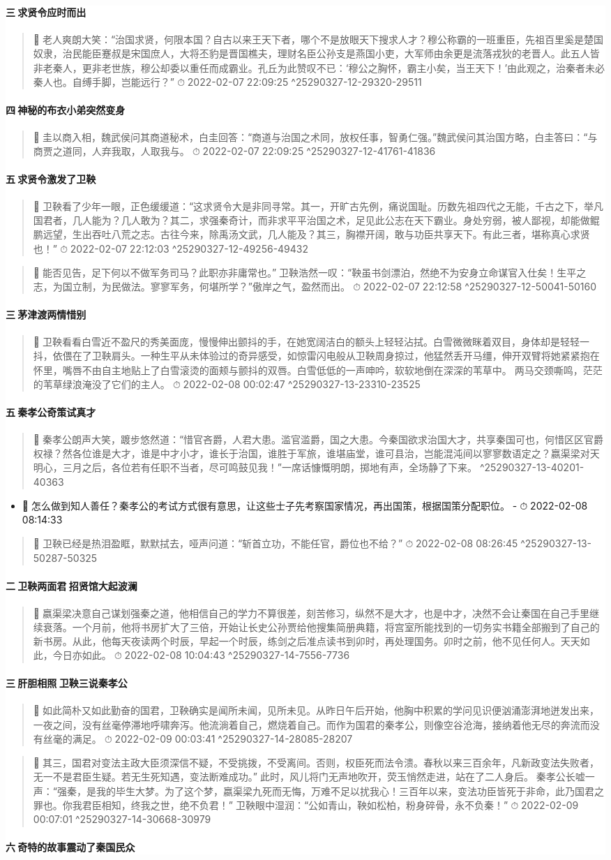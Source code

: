 #### 三 求贤令应时而出

> 📌 老人爽朗大笑：“治国求贤，何限本国？自古以来王天下者，哪个不是放眼天下搜求人才？穆公称霸的一班重臣，先祖百里奚是楚国奴隶，治民能臣蹇叔是宋国庶人，大将丕豹是晋国樵夫，理财名臣公孙支是燕国小吏，大军师由余更是流落戎狄的老晋人。此五人皆非老秦人，更非老世族，穆公却委以重任而成霸业。孔丘为此赞叹不已：‘穆公之胸怀，霸主小矣，当王天下！’由此观之，治秦者未必秦人也。自缚手脚，岂能远行？” 
> ⏱ 2022-02-07 22:09:25 ^25290327-12-29320-29511

#### 四 神秘的布衣小弟突然变身

> 📌 圭以商入相，魏武侯问其商道秘术，白圭回答：“商道与治国之术同，放权任事，智勇仁强。”魏武侯问其治国方略，白圭答曰：“与商贾之道同，人弃我取，人取我与。 
> ⏱ 2022-02-07 22:09:25 ^25290327-12-41761-41836

#### 五 求贤令激发了卫鞅

> 📌 卫鞅看了少年一眼，正色缓缓道：“这求贤令大是非同寻常。其一，开旷古先例，痛说国耻。历数先祖四代之无能，千古之下，举凡国君者，几人能为？几人敢为？其二，求强秦奇计，而非求平平治国之术，足见此公志在天下霸业。身处穷弱，被人鄙视，却能做鲲鹏远望，生出吞吐八荒之志。古往今来，除禹汤文武，几人能及？其三，胸襟开阔，敢与功臣共享天下。有此三者，堪称真心求贤也！” 
> ⏱ 2022-02-07 22:12:03 ^25290327-12-49256-49432

> 📌 能否见告，足下何以不做军务司马？此职亦非庸常也。”
   卫鞅浩然一叹：“鞅虽书剑漂泊，然绝不为安身立命谋官入仕矣！生平之志，为国立制，为民做法。寥寥军务，何堪所学？”傲岸之气，盈然而出。 
> ⏱ 2022-02-07 22:12:58 ^25290327-12-50041-50160

#### 三 茅津渡两情惜别

> 📌 卫鞅看看白雪近不盈尺的秀美面庞，慢慢伸出颤抖的手，在她宽阔洁白的额头上轻轻沾拭。白雪微微眯着双目，身体却是轻轻一抖，依偎在了卫鞅肩头。一种生平从未体验过的奇异感受，如惊雷闪电般从卫鞅周身掠过，他猛然丢开马缰，伸开双臂将她紧紧抱在怀里，嘴唇不由自主地贴上了白雪滚烫的面颊与颤抖的双唇。白雪低低的一声呻吟，软软地倒在深深的苇草中。
   两马交颈嘶鸣，茫茫的苇草绿浪淹没了它们的主人。 
> ⏱ 2022-02-08 00:02:47 ^25290327-13-23310-23525

#### 五 秦孝公奇策试真才

> 📌 秦孝公朗声大笑，踱步悠然道：“惜官吝爵，人君大患。滥官滥爵，国之大患。今秦国欲求治国大才，共享秦国可也，何惜区区官爵权禄？然各位谁是大才，谁是中才小才，谁长于治国，谁胜于军旅，谁堪庙堂，谁可县治，岂能混沌间以寥寥数语定之？嬴渠梁对天明心，三月之后，各位若有任职不当者，尽可鸣鼓见我！”一席话慷慨明朗，掷地有声，全场静了下来。 ^25290327-13-40201-40363
- 💭 怎么做到知人善任？秦孝公的考试方式很有意思，让这些士子先考察国家情况，再出国策，根据国策分配职位。 - ⏱ 2022-02-08 08:14:33 

> 📌 卫鞅已经是热泪盈眶，默默拭去，哑声问道：“斩首立功，不能任官，爵位也不给？” 
> ⏱ 2022-02-08 08:26:45 ^25290327-13-50287-50325

#### 二 卫鞅两面君 招贤馆大起波澜

> 📌 嬴渠梁决意自己谋划强秦之道，他相信自己的学力不算很差，刻苦修习，纵然不是大才，也是中才，决然不会让秦国在自己手里继续衰落。一个月前，他将书房扩大了三倍，开始让长史公孙贾给他搜集简册典籍，将宫室所能找到的一切务实书籍全部搬到了自己的新书房。从此，他每天夜读两个时辰，早起一个时辰，练剑之后准点读书到卯时，再处理国务。卯时之前，他不见任何人。天天如此，今日亦如此。 
> ⏱ 2022-02-08 10:04:43 ^25290327-14-7556-7736

#### 三 肝胆相照 卫鞅三说秦孝公

> 📌 如此简朴又如此勤奋的国君，卫鞅确实是闻所未闻，见所未见。从昨日午后开始，他胸中积累的学问见识便汹涌澎湃地迸发出来，一夜之间，没有丝毫停滞地呼啸奔泻。他流淌着自己，燃烧着自己。而作为国君的秦孝公，则像空谷沧海，接纳着他无尽的奔流而没有丝毫的满足。 
> ⏱ 2022-02-09 00:03:41 ^25290327-14-28085-28207

> 📌 其三，国君对变法主政大臣须深信不疑，不受挑拨，不受离间。否则，权臣死而法令溃。春秋以来三百余年，凡新政变法失败者，无一不是君臣生疑。若无生死知遇，变法断难成功。”
   此时，风儿将门无声地吹开，荧玉悄然走进，站在了二人身后。
   秦孝公长嘘一声：“强秦，是我的毕生大梦。为了这个梦，嬴渠梁九死而无悔，万难不足以扰我心！三百年以来，变法功臣皆死于非命，此乃国君之罪也。你我君臣相知，终我之世，绝不负君！”
   卫鞅眼中湿润：“公如青山，鞅如松柏，粉身碎骨，永不负秦！” 
> ⏱ 2022-02-09 00:07:01 ^25290327-14-30668-30979

#### 六 奇特的故事震动了秦国民众
